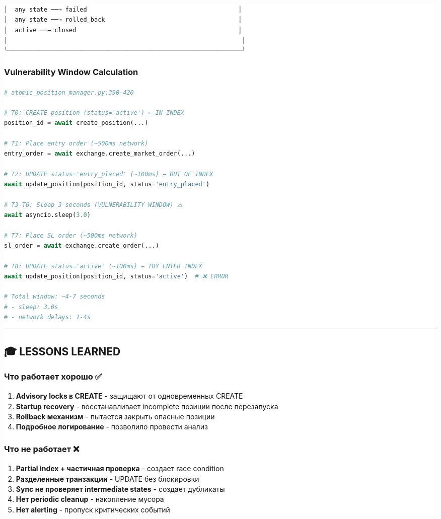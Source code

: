 ```
│  any state ──→ failed                                          │
│  any state ──→ rolled_back                                     │
│  active ──→ closed                                             │
│                                                                 │
└─────────────────────────────────────────────────────────────────┘
```

### Vulnerability Window Calculation
```python
# atomic_position_manager.py:390-420

# T0: CREATE position (status='active') ← IN INDEX
position_id = await create_position(...)

# T1: Place entry order (~500ms network)
entry_order = await exchange.create_market_order(...)

# T2: UPDATE status='entry_placed' (~100ms) ← OUT OF INDEX
await update_position(position_id, status='entry_placed')

# T3-T6: Sleep 3 seconds (VULNERABILITY WINDOW) ⚠️
await asyncio.sleep(3.0)

# T7: Place SL order (~500ms network)
sl_order = await exchange.create_order(...)

# T8: UPDATE status='active' (~100ms) ← TRY ENTER INDEX
await update_position(position_id, status='active')  # ❌ ERROR

# Total window: ~4-7 seconds
# - sleep: 3.0s
# - network delays: 1-4s
```

---

## 🎓 LESSONS LEARNED

### Что работает хорошо ✅
1. **Advisory locks в CREATE** - защищают от одновременных CREATE
2. **Startup recovery** - восстанавливает incomplete позиции после перезапуска
3. **Rollback механизм** - пытается закрыть опасные позиции
4. **Подробное логирование** - позволило провести анализ

### Что не работает ❌
1. **Partial index + частичная проверка** - создает race condition
2. **Разделенные транзакции** - UPDATE без блокировки
3. **Sync не проверяет intermediate states** - создает дубликаты
4. **Нет periodic cleanup** - накопление мусора
5. **Нет alerting** - пропуск критических событий
